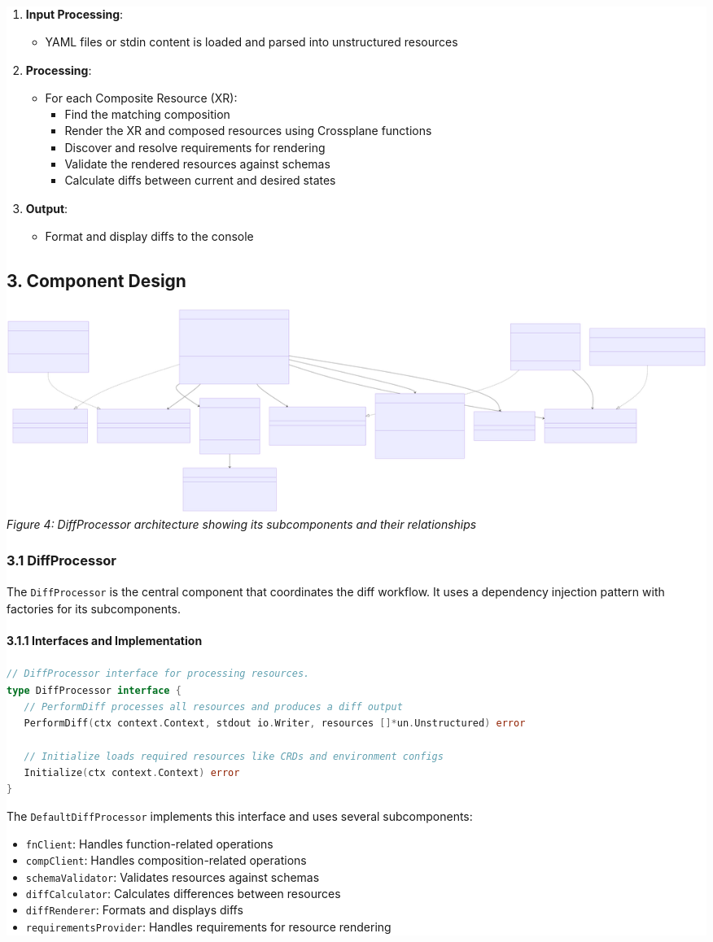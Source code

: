 1. **Input Processing**:
    - YAML files or stdin content is loaded and parsed into unstructured resources

2. **Processing**:
    - For each Composite Resource (XR):
        - Find the matching composition
        - Render the XR and composed resources using Crossplane functions
        - Discover and resolve requirements for rendering
        - Validate the rendered resources against schemas
        - Calculate diffs between current and desired states

3. **Output**:
    - Format and display diffs to the console

## 3. Component Design

![DiffProcessor Architecture](./assets/design-doc-cli-diff/diff-processor-architecture.svg)
*Figure 4: DiffProcessor architecture showing its subcomponents and their relationships*

### 3.1 DiffProcessor

The `DiffProcessor` is the central component that coordinates the diff workflow. It uses a dependency injection pattern
with factories for its subcomponents.

#### 3.1.1 Interfaces and Implementation

```go
// DiffProcessor interface for processing resources.
type DiffProcessor interface {
   // PerformDiff processes all resources and produces a diff output
   PerformDiff(ctx context.Context, stdout io.Writer, resources []*un.Unstructured) error
   
   // Initialize loads required resources like CRDs and environment configs
   Initialize(ctx context.Context) error
}
```

The `DefaultDiffProcessor` implements this interface and uses several subcomponents:

- `fnClient`: Handles function-related operations
- `compClient`: Handles composition-related operations
- `schemaValidator`: Validates resources against schemas
- `diffCalculator`: Calculates differences between resources
- `diffRenderer`: Formats and displays diffs
- `requirementsProvider`: Handles requirements for resource rendering
